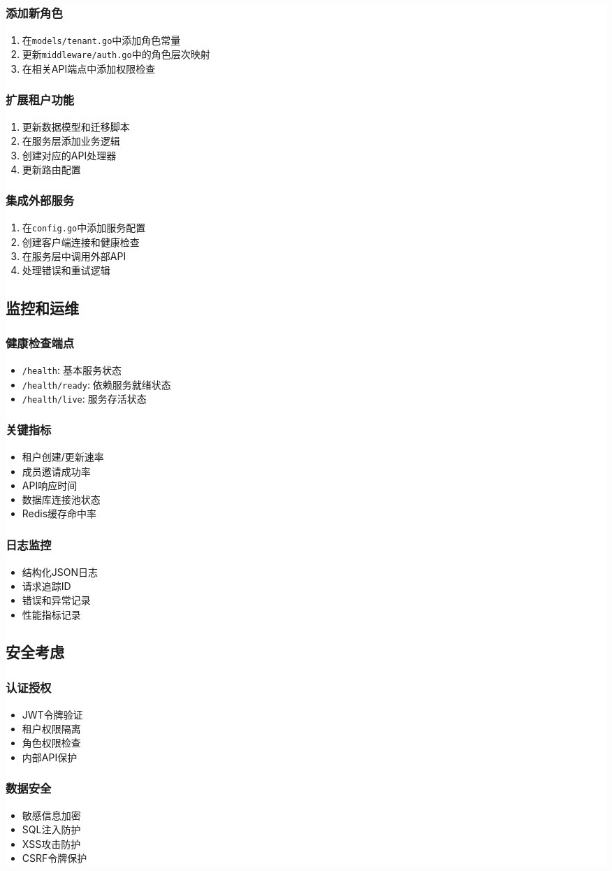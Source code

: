 ### 添加新角色
1. 在`models/tenant.go`中添加角色常量
2. 更新`middleware/auth.go`中的角色层次映射
3. 在相关API端点中添加权限检查

### 扩展租户功能
1. 更新数据模型和迁移脚本
2. 在服务层添加业务逻辑
3. 创建对应的API处理器
4. 更新路由配置

### 集成外部服务
1. 在`config.go`中添加服务配置
2. 创建客户端连接和健康检查
3. 在服务层中调用外部API
4. 处理错误和重试逻辑

## 监控和运维

### 健康检查端点
- `/health`: 基本服务状态
- `/health/ready`: 依赖服务就绪状态
- `/health/live`: 服务存活状态

### 关键指标
- 租户创建/更新速率
- 成员邀请成功率
- API响应时间
- 数据库连接池状态
- Redis缓存命中率

### 日志监控
- 结构化JSON日志
- 请求追踪ID
- 错误和异常记录
- 性能指标记录

## 安全考虑

### 认证授权
- JWT令牌验证
- 租户权限隔离
- 角色权限检查
- 内部API保护

### 数据安全
- 敏感信息加密
- SQL注入防护
- XSS攻击防护
- CSRF令牌保护

